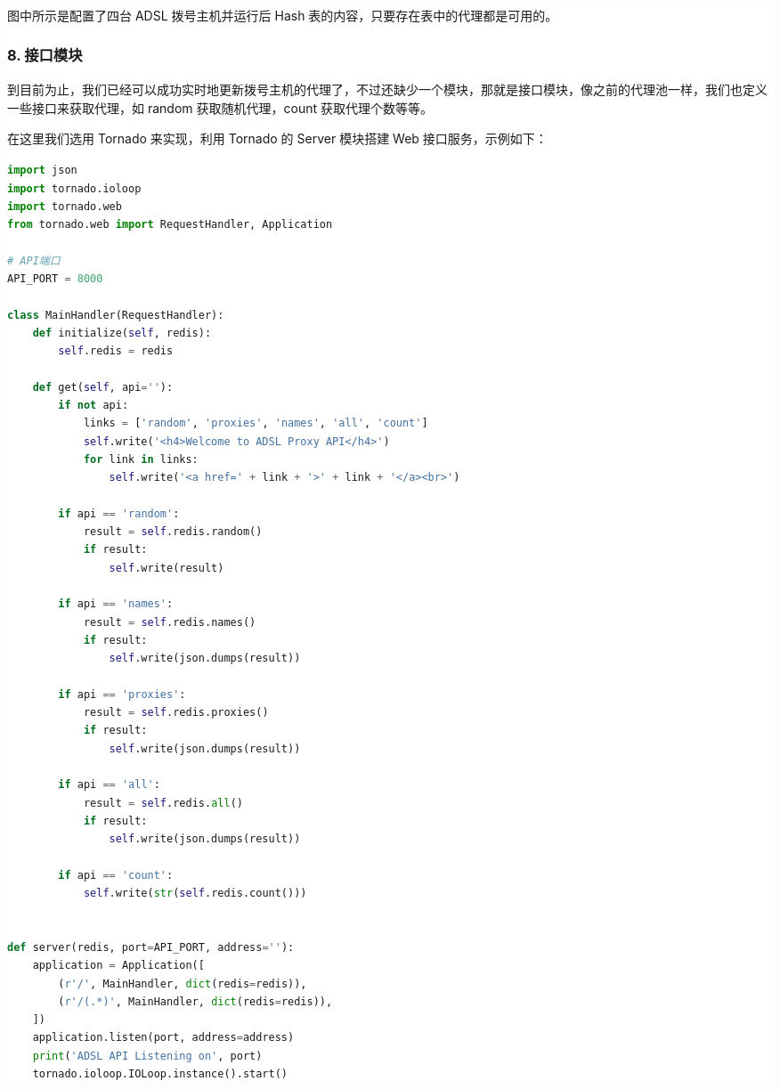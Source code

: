 图中所示是配置了四台 ADSL 拨号主机并运行后 Hash 表的内容，只要存在表中的代理都是可用的。

### 8. 接口模块

到目前为止，我们已经可以成功实时地更新拨号主机的代理了，不过还缺少一个模块，那就是接口模块，像之前的代理池一样，我们也定义一些接口来获取代理，如 random 获取随机代理，count 获取代理个数等等。

在这里我们选用 Tornado 来实现，利用 Tornado 的 Server 模块搭建 Web 接口服务，示例如下：

```python
import json
import tornado.ioloop
import tornado.web
from tornado.web import RequestHandler, Application

# API端口
API_PORT = 8000

class MainHandler(RequestHandler):
    def initialize(self, redis):
        self.redis = redis
    
    def get(self, api=''):
        if not api:
            links = ['random', 'proxies', 'names', 'all', 'count']
            self.write('<h4>Welcome to ADSL Proxy API</h4>')
            for link in links:
                self.write('<a href=' + link + '>' + link + '</a><br>')
        
        if api == 'random':
            result = self.redis.random()
            if result:
                self.write(result)
        
        if api == 'names':
            result = self.redis.names()
            if result:
                self.write(json.dumps(result))
        
        if api == 'proxies':
            result = self.redis.proxies()
            if result:
                self.write(json.dumps(result))
        
        if api == 'all':
            result = self.redis.all()
            if result:
                self.write(json.dumps(result))
        
        if api == 'count':
            self.write(str(self.redis.count()))


def server(redis, port=API_PORT, address=''):
    application = Application([
        (r'/', MainHandler, dict(redis=redis)),
        (r'/(.*)', MainHandler, dict(redis=redis)),
    ])
    application.listen(port, address=address)
    print('ADSL API Listening on', port)
    tornado.ioloop.IOLoop.instance().start()
```
